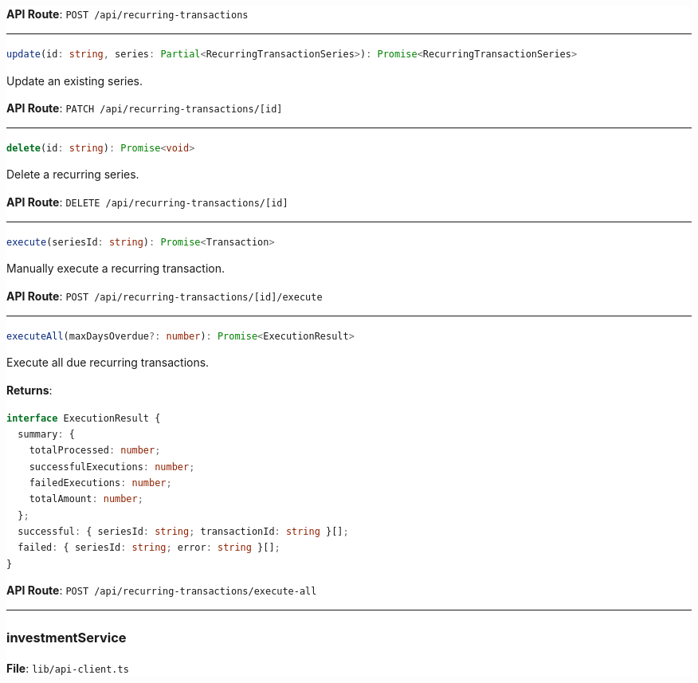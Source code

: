 **API Route**: `POST /api/recurring-transactions`

---

```typescript
update(id: string, series: Partial<RecurringTransactionSeries>): Promise<RecurringTransactionSeries>
```
Update an existing series.

**API Route**: `PATCH /api/recurring-transactions/[id]`

---

```typescript
delete(id: string): Promise<void>
```
Delete a recurring series.

**API Route**: `DELETE /api/recurring-transactions/[id]`

---

```typescript
execute(seriesId: string): Promise<Transaction>
```
Manually execute a recurring transaction.

**API Route**: `POST /api/recurring-transactions/[id]/execute`

---

```typescript
executeAll(maxDaysOverdue?: number): Promise<ExecutionResult>
```
Execute all due recurring transactions.

**Returns**:
```typescript
interface ExecutionResult {
  summary: {
    totalProcessed: number;
    successfulExecutions: number;
    failedExecutions: number;
    totalAmount: number;
  };
  successful: { seriesId: string; transactionId: string }[];
  failed: { seriesId: string; error: string }[];
}
```

**API Route**: `POST /api/recurring-transactions/execute-all`

---

### investmentService

**File**: `lib/api-client.ts`
